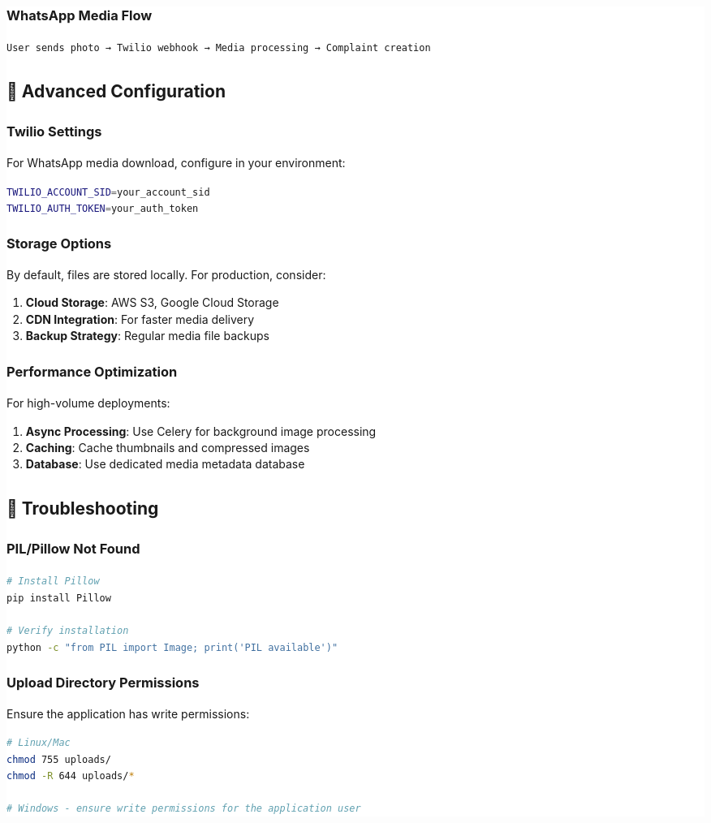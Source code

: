 ### WhatsApp Media Flow

```
User sends photo → Twilio webhook → Media processing → Complaint creation
```

## 🔧 Advanced Configuration

### Twilio Settings

For WhatsApp media download, configure in your environment:

```bash
TWILIO_ACCOUNT_SID=your_account_sid
TWILIO_AUTH_TOKEN=your_auth_token
```

### Storage Options

By default, files are stored locally. For production, consider:

1. **Cloud Storage**: AWS S3, Google Cloud Storage
2. **CDN Integration**: For faster media delivery
3. **Backup Strategy**: Regular media file backups

### Performance Optimization

For high-volume deployments:

1. **Async Processing**: Use Celery for background image processing
2. **Caching**: Cache thumbnails and compressed images
3. **Database**: Use dedicated media metadata database

## 🐛 Troubleshooting

### PIL/Pillow Not Found

```bash
# Install Pillow
pip install Pillow

# Verify installation
python -c "from PIL import Image; print('PIL available')"
```

### Upload Directory Permissions

Ensure the application has write permissions:

```bash
# Linux/Mac
chmod 755 uploads/
chmod -R 644 uploads/*

# Windows - ensure write permissions for the application user
```
